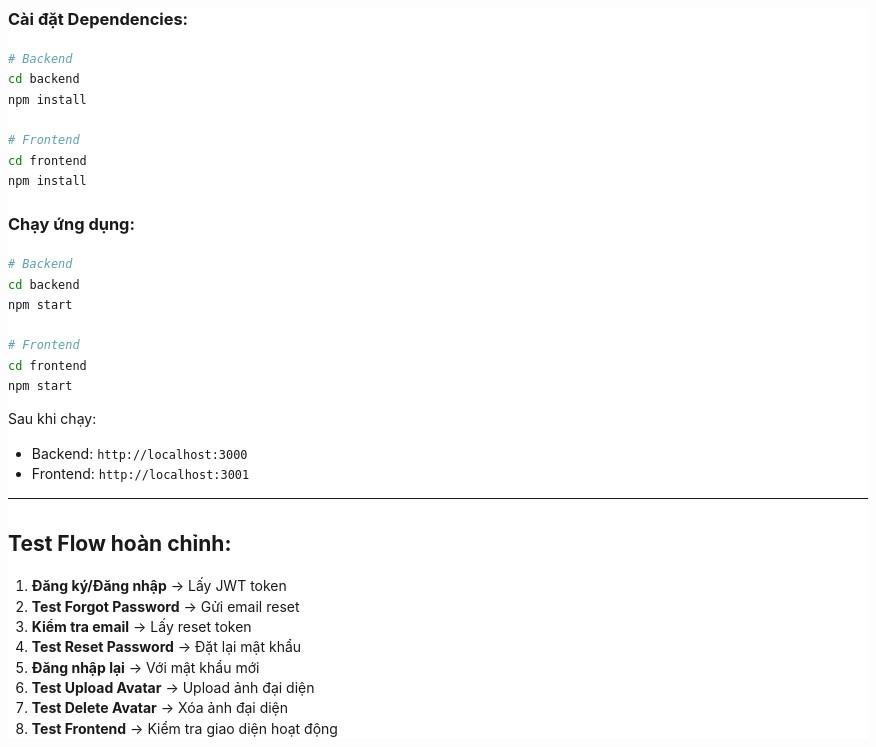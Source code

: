 ### Cài đặt Dependencies:
```bash
# Backend
cd backend
npm install

# Frontend
cd frontend
npm install
```

### Chạy ứng dụng:
```bash
# Backend
cd backend
npm start

# Frontend
cd frontend
npm start
```

Sau khi chạy:
- Backend: `http://localhost:3000`
- Frontend: `http://localhost:3001`

---

## Test Flow hoàn chỉnh:

1. **Đăng ký/Đăng nhập** → Lấy JWT token
2. **Test Forgot Password** → Gửi email reset
3. **Kiểm tra email** → Lấy reset token
4. **Test Reset Password** → Đặt lại mật khẩu
5. **Đăng nhập lại** → Với mật khẩu mới
6. **Test Upload Avatar** → Upload ảnh đại diện
7. **Test Delete Avatar** → Xóa ảnh đại diện
8. **Test Frontend** → Kiểm tra giao diện hoạt động



